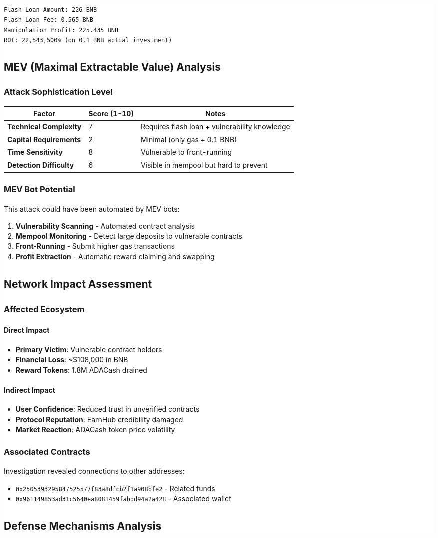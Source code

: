 ```
Flash Loan Amount: 226 BNB
Flash Loan Fee: 0.565 BNB
Manipulation Profit: 225.435 BNB
ROI: 22,543,500% (on 0.1 BNB actual investment)
```

## MEV (Maximal Extractable Value) Analysis

### Attack Sophistication Level

| Factor | Score (1-10) | Notes |
|--------|--------------|-------|
| **Technical Complexity** | 7 | Requires flash loan + vulnerability knowledge |
| **Capital Requirements** | 2 | Minimal (only gas + 0.1 BNB) |
| **Time Sensitivity** | 8 | Vulnerable to front-running |
| **Detection Difficulty** | 6 | Visible in mempool but hard to prevent |

### MEV Bot Potential

This attack could have been automated by MEV bots:

1. **Vulnerability Scanning** - Automated contract analysis
2. **Mempool Monitoring** - Detect large deposits to vulnerable contracts
3. **Front-Running** - Submit higher gas transactions
4. **Profit Extraction** - Automatic reward claiming and swapping

## Network Impact Assessment

### Affected Ecosystem

#### Direct Impact
- **Primary Victim**: Vulnerable contract holders
- **Financial Loss**: ~$108,000 in BNB
- **Reward Tokens**: 1.8M ADACash drained

#### Indirect Impact
- **User Confidence**: Reduced trust in unverified contracts
- **Protocol Reputation**: EarnHub credibility damaged
- **Market Reaction**: ADACash token price volatility

### Associated Contracts

Investigation revealed connections to other addresses:
- `0x2505393295847525577f83a8dfcb2f1a908bfe2` - Related funds
- `0x961149853ad31c5640ea8081459fabdd94a2a428` - Associated wallet

## Defense Mechanisms Analysis
